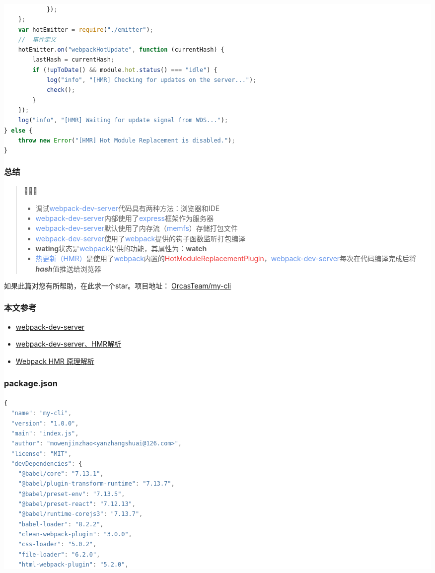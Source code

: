 ```js
			});
	};
	var hotEmitter = require("./emitter");
    //	事件定义
	hotEmitter.on("webpackHotUpdate", function (currentHash) {
		lastHash = currentHash;
		if (!upToDate() && module.hot.status() === "idle") {
			log("info", "[HMR] Checking for updates on the server...");
			check();
		}
	});
	log("info", "[HMR] Waiting for update signal from WDS...");
} else {
	throw new Error("[HMR] Hot Module Replacement is disabled.");
}
```



### 总结

> :whale2::whale2::whale2:
>
> * 调试<font style="color:cornflowerblue">webpack-dev-server</font>代码具有两种方法：浏览器和IDE
> * <font style="color:cornflowerblue">webpack-dev-server</font>内部使用了<font style="color:cornflowerblue">express</font>框架作为服务器
> * <font style="color:cornflowerblue">webpack-dev-server</font>默认使用了内存流（<font style="color:cornflowerblue">memfs</font>）存储打包文件
> * <font style="color:cornflowerblue">webpack-dev-server</font>使用了<font style="color:cornflowerblue">webpack</font>提供的钩子函数监听打包编译
> * **wating**状态是<font style="color:cornflowerblue">webpack</font>提供的功能，其属性为：**watch**
> * <font style="color:cornflowerblue">热更新（HMR）</font>是使用了<font style="color:cornflowerblue">webpack</font>内置的<font style="color:#f03d3d">HotModuleReplacementPlugin</font>，<font style="color:cornflowerblue">webpack-dev-server</font>每次在代码编译完成后将***hash***值推送给浏览器

如果此篇对您有所帮助，在此求一个star。项目地址： [OrcasTeam/my-cli](https://github.com/OrcasTeam/my-cli)

### 本文参考

* [webpack-dev-server](https://github.com/webpack/webpack-dev-server)

* [webpack-dev-server、HMR解析](https://zhuanlan.zhihu.com/p/159318414)
* [Webpack HMR 原理解析](https://zhuanlan.zhihu.com/p/30669007)



### package.json

```js
{
  "name": "my-cli",
  "version": "1.0.0",
  "main": "index.js",
  "author": "mowenjinzhao<yanzhangshuai@126.com>",
  "license": "MIT",
  "devDependencies": {
    "@babel/core": "7.13.1",
    "@babel/plugin-transform-runtime": "7.13.7",
    "@babel/preset-env": "7.13.5",
    "@babel/preset-react": "7.12.13",
    "@babel/runtime-corejs3": "7.13.7",
    "babel-loader": "8.2.2",
    "clean-webpack-plugin": "3.0.0",
    "css-loader": "5.0.2",
    "file-loader": "6.2.0",
    "html-webpack-plugin": "5.2.0",
```